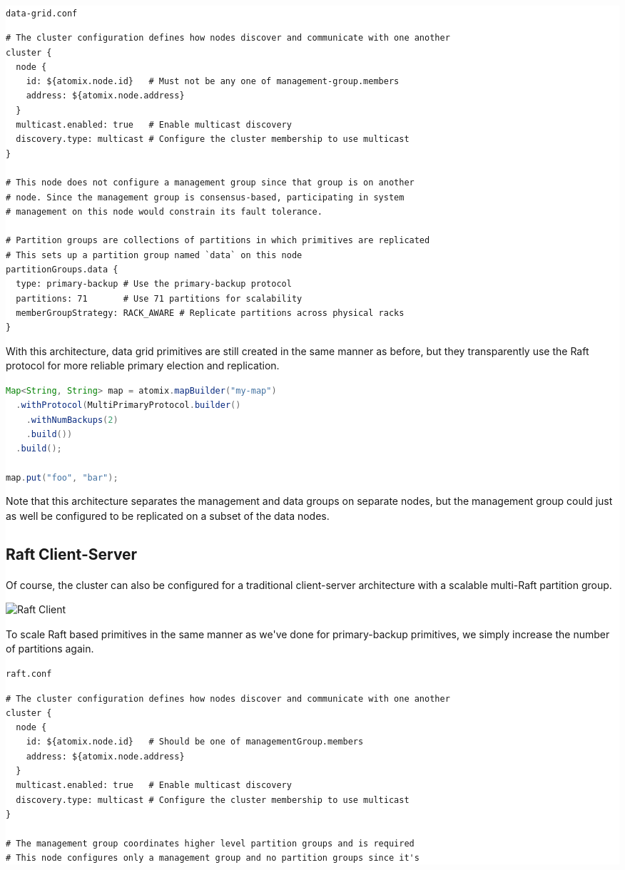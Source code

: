 `data-grid.conf`

```hocon
# The cluster configuration defines how nodes discover and communicate with one another
cluster {
  node {
    id: ${atomix.node.id}   # Must not be any one of management-group.members
    address: ${atomix.node.address}
  }
  multicast.enabled: true   # Enable multicast discovery
  discovery.type: multicast # Configure the cluster membership to use multicast
}

# This node does not configure a management group since that group is on another
# node. Since the management group is consensus-based, participating in system
# management on this node would constrain its fault tolerance.

# Partition groups are collections of partitions in which primitives are replicated
# This sets up a partition group named `data` on this node
partitionGroups.data {
  type: primary-backup # Use the primary-backup protocol
  partitions: 71       # Use 71 partitions for scalability
  memberGroupStrategy: RACK_AWARE # Replicate partitions across physical racks
}
```

With this architecture, data grid primitives are still created in the same manner as before, but they transparently use the Raft protocol for more reliable primary election and replication.

```java
Map<String, String> map = atomix.mapBuilder("my-map")
  .withProtocol(MultiPrimaryProtocol.builder()
    .withNumBackups(2)
    .build())
  .build();

map.put("foo", "bar");
```

Note that this architecture separates the management and data groups on separate nodes, but the management group could just as well be configured to be replicated on a subset of the data nodes.

## Raft Client-Server

Of course, the cluster can also be configured for a traditional client-server architecture with a scalable multi-Raft partition group.

![Raft Client](https://image.ibb.co/cKO9b8/Multi_Raft_Client.png)

To scale Raft based primitives in the same manner as we've done for primary-backup primitives, we simply increase the number of partitions again.

`raft.conf`

```hocon
# The cluster configuration defines how nodes discover and communicate with one another
cluster {
  node {
    id: ${atomix.node.id}   # Should be one of managementGroup.members
    address: ${atomix.node.address}
  }
  multicast.enabled: true   # Enable multicast discovery
  discovery.type: multicast # Configure the cluster membership to use multicast
}

# The management group coordinates higher level partition groups and is required
# This node configures only a management group and no partition groups since it's
```